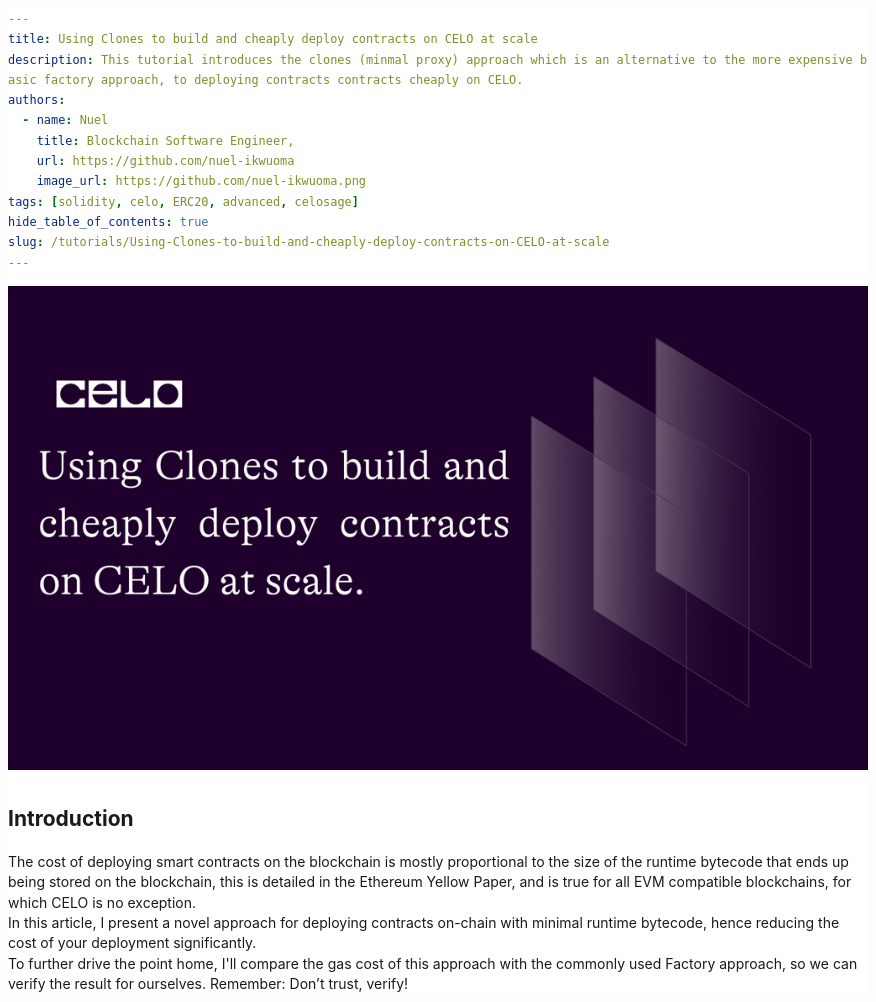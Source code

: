 ```yaml
---
title: Using Clones to build and cheaply deploy contracts on CELO at scale
description: This tutorial introduces the clones (minmal proxy) approach which is an alternative to the more expensive basic factory approach, to deploying contracts contracts cheaply on CELO.
authors:
  - name: Nuel
    title: Blockchain Software Engineer,
    url: https://github.com/nuel-ikwuoma
    image_url: https://github.com/nuel-ikwuoma.png
tags: [solidity, celo, ERC20, advanced, celosage]
hide_table_of_contents: true
slug: /tutorials/Using-Clones-to-build-and-cheaply-deploy-contracts-on-CELO-at-scale
---
```


![header](../../src/data-tutorials/showcase/advanced/Using-Clones-to-build-and-cheaply-deploy-contracts-on-CELO-at-scale.png)

## Introduction​

The cost of deploying smart contracts on the blockchain is mostly proportional to the size of the runtime bytecode that ends up being stored on the blockchain, this is detailed in the Ethereum Yellow Paper, and is true for all EVM compatible blockchains, for which CELO is no exception.  
In this article, I present a novel approach for deploying contracts on-chain with minimal runtime bytecode, hence reducing the cost of your deployment significantly.  
To further drive the point home, I'll compare the gas cost of this approach with the commonly used Factory approach, so we can verify the result for ourselves. Remember: Don’t trust, verify!
